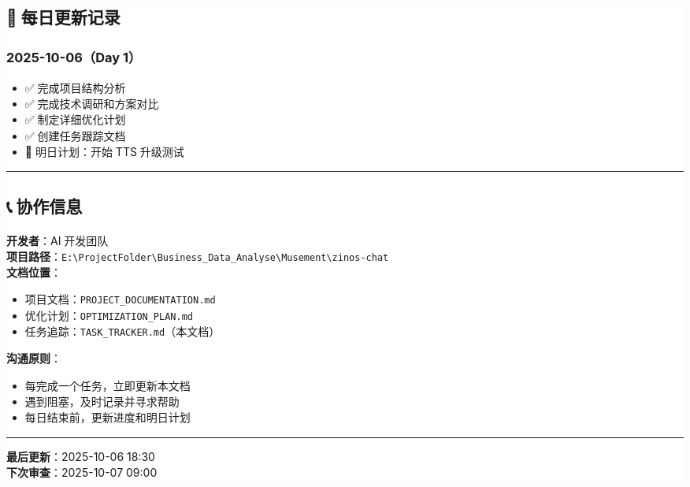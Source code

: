 
## 🔄 每日更新记录

### 2025-10-06（Day 1）
- ✅ 完成项目结构分析
- ✅ 完成技术调研和方案对比
- ✅ 制定详细优化计划
- ✅ 创建任务跟踪文档
- 📝 明日计划：开始 TTS 升级测试

---

## 📞 协作信息

**开发者**：AI 开发团队  
**项目路径**：`E:\ProjectFolder\Business_Data_Analyse\Musement\zinos-chat`  
**文档位置**：
- 项目文档：`PROJECT_DOCUMENTATION.md`
- 优化计划：`OPTIMIZATION_PLAN.md`
- 任务追踪：`TASK_TRACKER.md`（本文档）

**沟通原则**：
- 每完成一个任务，立即更新本文档
- 遇到阻塞，及时记录并寻求帮助
- 每日结束前，更新进度和明日计划

---

**最后更新**：2025-10-06 18:30  
**下次审查**：2025-10-07 09:00



